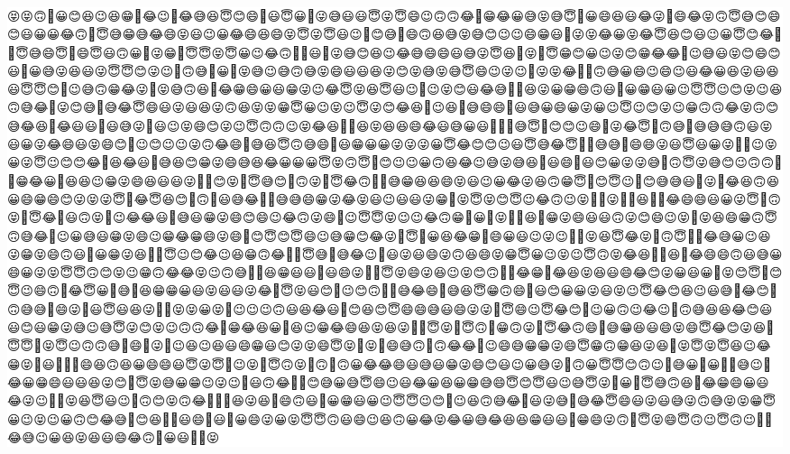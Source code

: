😝😝🙃🤪😀😊😆😉😆😁🤪😂😉🤣😂😅😆😇😊😄🤪😃😇😀🙂😜😅😃😃😇😜😇😄😉🙃🙃😂🙂😁😂😀😅😝😅😇🤣😀😄😆😃😂😜🤪😄😂😝🙃😇😅😊😄😊😃😀😀😂🙃🤣😇😅😁😅😂😄😝😃😉😀😂😄😆😄😝😇😜😇😃😉🙂😊😅🙂😄🙃😆😅😝😅😊😉😉😄😁😃🤣😜😝😂😀😝😂😇😆😊😃😉😀😇😊😂🙂🤣😇😅😄😇🙂😄😇😃🙃😀🤣😜😁🙂😇😇😝😇😀😉😂🙃🤣🙂😃🤣😜😅😊😆😉😂😅😄😄😃😅😜😇😆🙂😝🤣😇😁😊😀😉😜😊😁😂😂🤣😉😅😃😝😊😄😊😃🙂😀😅😜😆😃😜😇😇😊😜😉🤣🙃😅🙂😀🤣😝😅😉😅🙃😅😝😄😃😃😆😜😊😝😅😝😅😇😄😉😜😉🤪😜😝😂🤣🤣🙃😅😀😄😉😄😉😃😂😀😆😜😃😆😃😇😇😊🤪😉😅🙃😁😂😜🤣😝😅🙃😆🙂😂😁😄😀😃😁😜😉😂😇😝😆😇😃😉🤪😉😝😊😃😂😅🤣🙂😆😜😀😁😄🙃😃🤣😀😁😃😀😉😇😇😉😊😝😉😆🙃😅😂🤪😜😊😅🙂😅😂😇😄😃😜😃😆😜🙃😆😝😝😁😇😀😉😝😉😇😜😊😂😆🤣😉😆🤪😅😄😄🙂😃😅😀😄😀😜😀😉😇😉😊😜😉😁🙃🙃😂😝🙃😊😅😂😆🤣😂😃😃🤪😃😅😜🙂😃😉😝😄😊😜😉😇🙃🙃😉😝😂😆🤣🤣😆😝😆😆😄😂😃😅😀😃🤪🤪🤣😅😇🙂😊😊😉😄🙂😜😂😇🤣🙃😅🤣😅😅😅🙃😃😝😃😀😜😂😄😃😝😄😊🤪😉😊😉😉😜🙃😂😄🤣😅😆😇🙃😅😄🤣😃😁😀😀😜😜😜😀😇😂😊😊😉😃😇😅😂😇🤣🙂😅😅🤣😄😄😜😃😇😃😀😜🤣🤪😉😝😀😜😇😉😊😊😂🙂😆😂😃🤣😅😆😊😁😜😄😅😆😂😀😀😀😇😝🙃😇🤣😊😉😉😀🙃😆😂😉😅😜😅😆🤣😃😄🤪😃😊😀😜😜😅🤪🙃😇😜😅😊😉🙃🙃🤣🙂😁😂😀🤣😆😆😉😁😜😄😆😃😃😜🤪🤪😊😝🙂😇😅😊🙂🙃😜🙂😇😂🙃🤣🤪😅😁😆😆😄😝😃😉😀😂😜😆🙃😁😇🤪😊😇😉🙂😊😅😅😃🤣😜🤣😂😆🙃😆😀😄😁😄😊😜😝😜😇🤣😂😇😆😊🤪🙃🤪😃😅😂🙂🤣😅😅😄😁😜😂😝😃😉😃😃😜😁🤪😝😇😝😊😇😉😂🙃😉😝🙂🤣😜🤣🤣😆🙂🤪😂😄😄😃😀😜😇🤪🙃😝🤣😇😂🤣😃🙃😝🙂😉😂😂😃🤣😅😃😁😜😄😊😄😉😂🙃😜😄🤪😉😇😇😝😉😉😂🙃😁🙂😀🙂😝🙂🙂😆🙂😁😜😄😃😃🙃😜😊😄😉😝🤣😝😆😄😁🙃😇🙃😅😂🤣😉😀😅😃😁😝😄😉😁😂😁😄😜😄🤪😊😇😊😇😄😉😅😁😊😂😜🤣😇🙂😀😆😂😁🤪😄😀😃😉😜😉🤪🙂😝😆😇😂😝🤣🙃😇🙂🤪😂😅😀😉😆😜😁😝😄🙃😃🙂😀😁😜😆🙂🤪😇😉😊😂😉😆😁🙃😂🤪🤣😇😅🙂😅😂😉🤣😃😜😃😄😜🙃😆😄😝😁😇😀😉😝😉😇🙃😝😂😆🤣🙂😆🤪😂😄😄🙃😃😅😀😄😀😜😝😇😇🙃😊😝😉😁🙃😂😂😝😉🙃😅🙂🤣😆😁😃😃🤪😃😄😜🙂🤪😇😝😄😜😆😉😝😊🙃🙂🤣😂😁🤣😂😆😝😆😃😄😂😊😜😀😃😀🤪😝😊😇🙂😊😇😉😄🙃🤣😂😇😀🙂😅🤣😆😁😁😀😃😝😃😃😜😂🤪😇😝😃😊🤪😉😊🙃🙂🙂😅😂😄🤣😅😆😇😁🙃😄🤣😃😊😀😀😜😃😝😉😇😂😊😆😉😃😅🤣😂😊🤣🙃😅😅🤣😄😜🤪😃😇😃😆😜🤣🤪😝😝😀😝🙂😉😉😉🙃😃😆😂😃🤣😊😆😊😇😄😄😅😃😄😜😜🤪😇😄😉😇😂😊🤪😉😀🙃😉😂😉🤣🙃😅😆😆😂😊😃😃😊😃😁😜😅😉😅😇😜😊😝😉🙃🙃😂🙂😁😂😆😀🤪😆😉😁😂😄😆😝😆😜🤪🤪😇😝🙂😇🙃🤣😁🙃😜🙂😇😂🙃😄🤪😅😁😆😃😄😝😄😇😂😊😜😆🤪😇😇🤪😝😇😉🙃🙃😅🙂😄🙂😜🙂😉😆😉😆😃😄😁😃😊😜😝😄😇😝🙂😝🤣😄😅🙃🤪🙃😂😂🙂😉😄😅😁😁😜😄😇😁🙃😁😆😜😆🤪😝😇😝😇😆😉😂😁😝🙂😃🤣🤪🙂😄😆🙃😆😀😄😄😃😇😜😇🤪😉😝🤣😇🙃😝🙂🙃🤪🙃😀😂😂😄😃😅😃😁😜😄😊😃😉😀😅😜🤣🙃😀😇😇😊🙃😉🤣😅😀🙂😀🤣🤪😅😉🤣😂😀😁😄😃😃😆😜😊🤪😇😝😅😀😁😉😜😉🤪😃🙃😂🤣🤣😊😅😀😅😇😄😉😃😂😀😆😀😁😅😄😇😊😇😃😉😅😇😜🙂😀🤣😇😅🙃😆🙂😂😁😄😀😃😂😜😉🙂🙂😝😆😇😃😉🤪🙃😊😝🙃😂🤣🤣🙂😆😜😆🤣😄🙃😃🙂😀😁😃😀😉😇😇😉😊🤪😉😆🙃😅😂🤪😃😜😅🙂😅😂😇😄😃😜😃😅😜🙃😅😝😝😁😇😀😉😝😉😀🙃😊😂😅🤣😊😆🤪🤣😃😄🙂😃🤣😀😄😜😀😝😇😇🙃😃😄😉😆🙃😀😂😝😂😀😅😂😆😆😁😃😃🤪😁😄😜🙃🤪😇😝😄😇🙃😉😇🙃😉🙂🤣😂😅😉😀😆😝😆😃😄😂🙃🤣😀😃🤪🤪😝